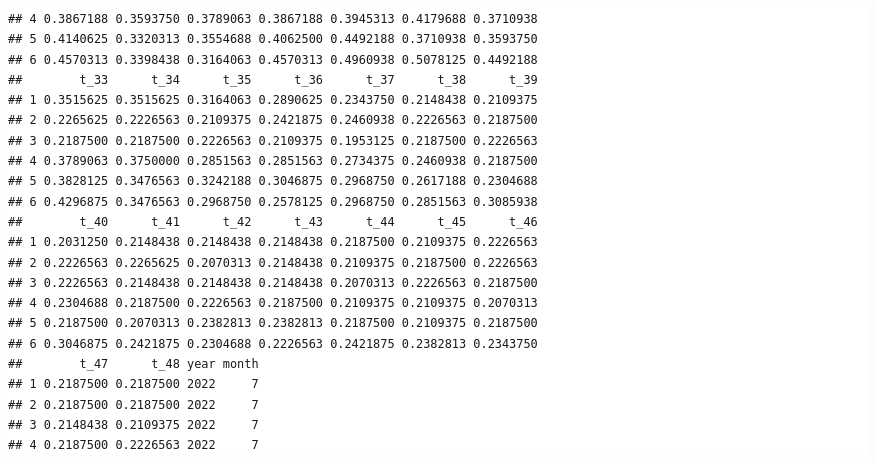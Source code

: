     ## 4 0.3867188 0.3593750 0.3789063 0.3867188 0.3945313 0.4179688 0.3710938
    ## 5 0.4140625 0.3320313 0.3554688 0.4062500 0.4492188 0.3710938 0.3593750
    ## 6 0.4570313 0.3398438 0.3164063 0.4570313 0.4960938 0.5078125 0.4492188
    ##        t_33      t_34      t_35      t_36      t_37      t_38      t_39
    ## 1 0.3515625 0.3515625 0.3164063 0.2890625 0.2343750 0.2148438 0.2109375
    ## 2 0.2265625 0.2226563 0.2109375 0.2421875 0.2460938 0.2226563 0.2187500
    ## 3 0.2187500 0.2187500 0.2226563 0.2109375 0.1953125 0.2187500 0.2226563
    ## 4 0.3789063 0.3750000 0.2851563 0.2851563 0.2734375 0.2460938 0.2187500
    ## 5 0.3828125 0.3476563 0.3242188 0.3046875 0.2968750 0.2617188 0.2304688
    ## 6 0.4296875 0.3476563 0.2968750 0.2578125 0.2968750 0.2851563 0.3085938
    ##        t_40      t_41      t_42      t_43      t_44      t_45      t_46
    ## 1 0.2031250 0.2148438 0.2148438 0.2148438 0.2187500 0.2109375 0.2226563
    ## 2 0.2226563 0.2265625 0.2070313 0.2148438 0.2109375 0.2187500 0.2226563
    ## 3 0.2226563 0.2148438 0.2148438 0.2148438 0.2070313 0.2226563 0.2187500
    ## 4 0.2304688 0.2187500 0.2226563 0.2187500 0.2109375 0.2109375 0.2070313
    ## 5 0.2187500 0.2070313 0.2382813 0.2382813 0.2187500 0.2109375 0.2187500
    ## 6 0.3046875 0.2421875 0.2304688 0.2226563 0.2421875 0.2382813 0.2343750
    ##        t_47      t_48 year month
    ## 1 0.2187500 0.2187500 2022     7
    ## 2 0.2187500 0.2187500 2022     7
    ## 3 0.2148438 0.2109375 2022     7
    ## 4 0.2187500 0.2226563 2022     7